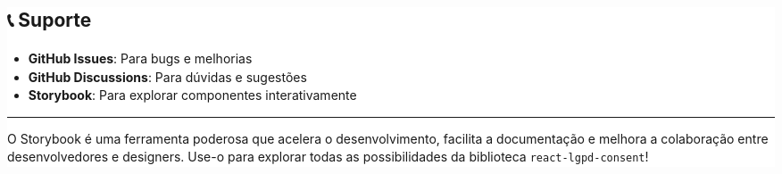 ## 📞 Suporte

- **GitHub Issues**: Para bugs e melhorias
- **GitHub Discussions**: Para dúvidas e sugestões
- **Storybook**: Para explorar componentes interativamente

---

O Storybook é uma ferramenta poderosa que acelera o desenvolvimento, facilita a documentação e melhora a colaboração entre desenvolvedores e designers. Use-o para explorar todas as possibilidades da biblioteca `react-lgpd-consent`!
